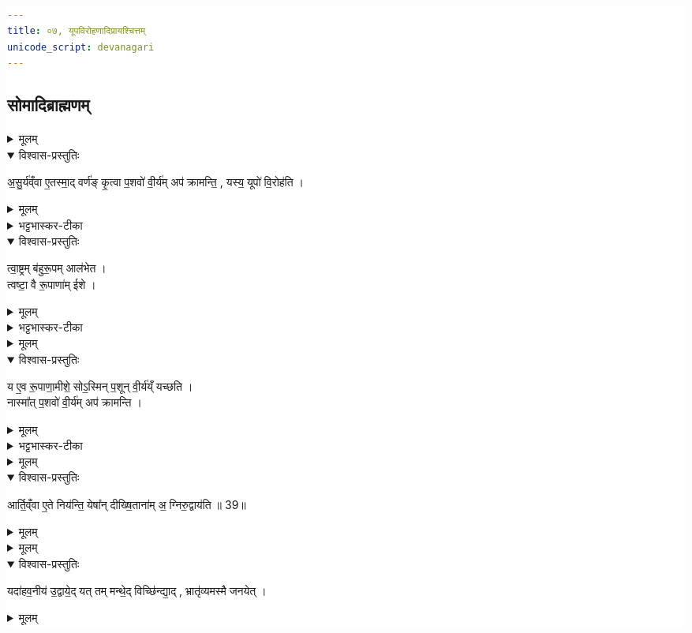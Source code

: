 ```yaml
---
title: ०७, यूपविरोहणादिप्रायश्चित्तम्  
unicode_script: devanagari
---
```

## सोमादिब्राह्मणम्

<details><summary>मूलम्</summary></details>

<details open><summary>विश्वास-प्रस्तुतिः</summary>

अ॒सु॒र्य॑व्ँवा ए॒तस्मा॒द् वर्ण॑ङ् कृ॒त्वा प॒शवो॑ वी॒र्य॑म् अप॑ क्रामन्ति॒ , यस्य॒ यूपो॑ वि॒रोह॑ति ।
</details>

<details><summary>मूलम्</summary></details>

<details><summary>भट्टभास्कर-टीका</summary></details>

<details open><summary>विश्वास-प्रस्तुतिः</summary>

त्वा॒ष्ट्रम् ब॑हुरू॒पम् आल॑भेत ।  
त्वष्टा॒ वै रू॒पाणा॑म् ईशे ।  
</details>

<details><summary>मूलम्</summary></details>

<details><summary>भट्टभास्कर-टीका</summary></details>


<details><summary>मूलम्</summary></details>

<details open><summary>विश्वास-प्रस्तुतिः</summary>

य ए॒व रू॒पाणा॒मीशे॒ सोऽ॒स्मिन् प॒शून् वी॒र्य॑य्ँ यच्छति ।  
नास्मा᳚त् प॒शवो॑ वी॒र्य॑म् अप॑ क्रामन्ति ।  
</details>

<details><summary>मूलम्</summary></details>

<details><summary>भट्टभास्कर-टीका</summary></details>


<details><summary>मूलम्</summary></details>

<details open><summary>विश्वास-प्रस्तुतिः</summary>

आर्ति॒व्ँवा ए॒ते निय॑न्ति॒ येषा᳚न् दीख्षि॒ताना॑म् अ॒ ग्निरु॒द्वाय॑ति ॥ 39॥  
</details>

<details><summary>मूलम्</summary></details>


<details><summary>मूलम्</summary></details>

<details open><summary>विश्वास-प्रस्तुतिः</summary>

यदा॑हव॒नीय॑ उ॒द्वाये॒द् यत् तम् मन्थे॒द्  विच्छि॑न्द्या॒द् , भ्रातृ॑व्यमस्मै जनयेत् ।  
</details>

<details><summary>मूलम्</summary></details>
